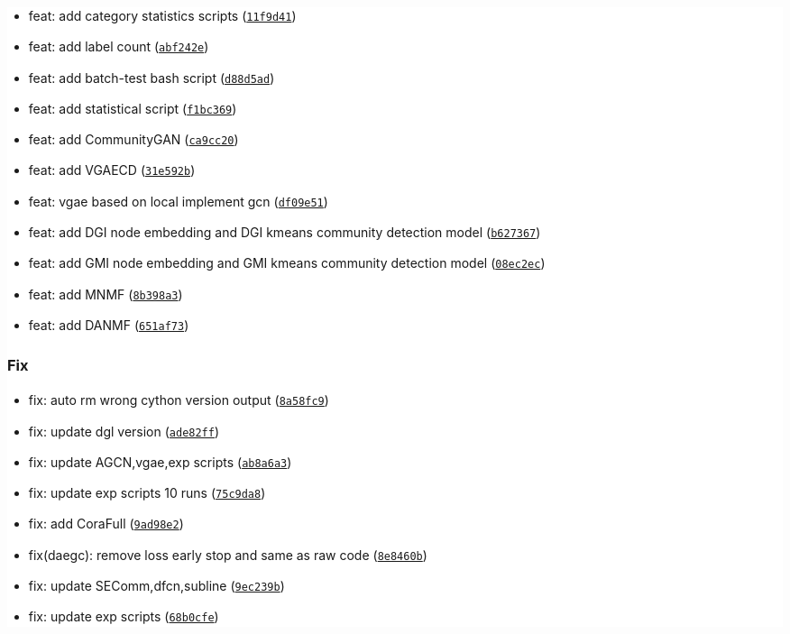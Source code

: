 * feat: add category statistics scripts ([`11f9d41`](https://github.com/eaglelab-zju/EGC/commit/11f9d41ccd94ce0235c4cb2569ba2c882195bf64))

* feat: add label count ([`abf242e`](https://github.com/eaglelab-zju/EGC/commit/abf242e6875d51c1de79a1486abb95035d378bdd))

* feat: add batch-test bash script ([`d88d5ad`](https://github.com/eaglelab-zju/EGC/commit/d88d5add442471ae219d0675dc92384e352199e0))

* feat: add statistical script ([`f1bc369`](https://github.com/eaglelab-zju/EGC/commit/f1bc369c605f0a9bf8fb8417ae04dcbb401f73fd))

* feat: add CommunityGAN ([`ca9cc20`](https://github.com/eaglelab-zju/EGC/commit/ca9cc205d83e9e744ae07c467663e9956f2f8c30))

* feat: add VGAECD ([`31e592b`](https://github.com/eaglelab-zju/EGC/commit/31e592b50f9cef8a1692d5c23b33b74d3432ad23))

* feat: vgae based on local implement gcn ([`df09e51`](https://github.com/eaglelab-zju/EGC/commit/df09e518255237400683d5f5f476a4e8fac12ea6))

* feat: add DGI node embedding and DGI kmeans community detection model ([`b627367`](https://github.com/eaglelab-zju/EGC/commit/b6273679affa4291f12898b172d4783064b16ac1))

* feat: add GMI node embedding and GMI kmeans community detection model ([`08ec2ec`](https://github.com/eaglelab-zju/EGC/commit/08ec2ec6eb5b17178bb941f047d676fc1fd50b44))

* feat: add MNMF ([`8b398a3`](https://github.com/eaglelab-zju/EGC/commit/8b398a3e98b3fea74db5bf509e1091e727ff80d4))

* feat: add DANMF ([`651af73`](https://github.com/eaglelab-zju/EGC/commit/651af73f7131d67228f3ad8feadd363fb1a1ad8f))

### Fix

* fix: auto rm wrong cython version output ([`8a58fc9`](https://github.com/eaglelab-zju/EGC/commit/8a58fc9c16e9989dc2ce9992d0f13b4cf26d7b74))

* fix: update dgl version ([`ade82ff`](https://github.com/eaglelab-zju/EGC/commit/ade82ff09b9554b4539b76ab37d45e9f014ece0d))

* fix: update AGCN,vgae,exp scripts ([`ab8a6a3`](https://github.com/eaglelab-zju/EGC/commit/ab8a6a30f8adc52ee3087c5aa0cbc36a3f156421))

* fix: update exp scripts 10 runs ([`75c9da8`](https://github.com/eaglelab-zju/EGC/commit/75c9da8fbb8f476156bb06d97ad1ed3027d0e68a))

* fix: add CoraFull ([`9ad98e2`](https://github.com/eaglelab-zju/EGC/commit/9ad98e25099e4c1b8961e5a31029814e1b277daf))

* fix(daegc): remove loss early stop and same as raw code ([`8e8460b`](https://github.com/eaglelab-zju/EGC/commit/8e8460b6148eff396c79e68a3004754ad3d11deb))

* fix: update SEComm,dfcn,subline ([`9ec239b`](https://github.com/eaglelab-zju/EGC/commit/9ec239b69d2d1b96cd54b60092496c9cc06dac53))

* fix: update exp scripts ([`68b0cfe`](https://github.com/eaglelab-zju/EGC/commit/68b0cfe319532747a3c0c84b112c894fa8d08673))
